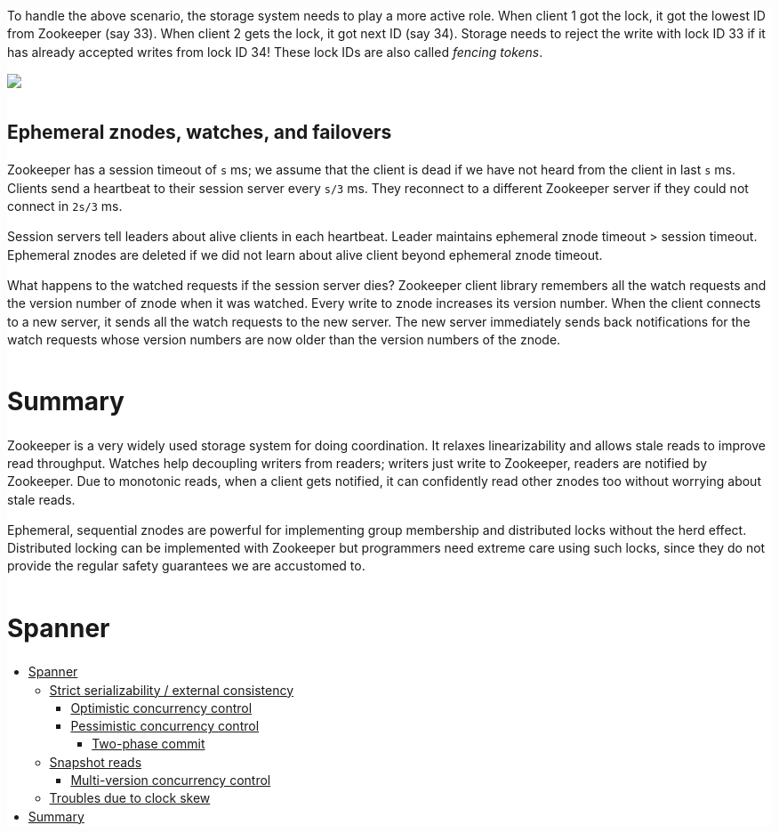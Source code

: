 To handle the above scenario, the storage system needs to play a more active
role. When client 1 got the lock, it got the lowest ID from Zookeeper (say 33).
When client 2 gets the lock, it got next ID (say 34). Storage needs to reject
the write with lock ID 33 if it has already accepted writes from lock ID 34!
These lock IDs are also called *fencing tokens*.

<img width=400 src="assets/figs/zk-fencing-token.png">

## Ephemeral znodes, watches, and failovers

Zookeeper has a session timeout of `s` ms; we assume that the client is dead if
we have not heard from the client in last `s` ms. Clients send a heartbeat to
their session server every `s/3` ms. They reconnect to a different Zookeeper
server if they could not connect in `2s/3` ms. 

Session servers tell leaders about alive clients in each heartbeat. Leader
maintains ephemeral znode timeout > session timeout. Ephemeral znodes are
deleted if we did not learn about alive client beyond ephemeral znode timeout.

What happens to the watched requests if the session server dies? Zookeeper
client library remembers all the watch requests and the version number of znode
when it was watched. Every write to znode increases its version number. When the
client connects to a new server, it sends all the watch requests to the new
server. The new server immediately sends back notifications for the watch
requests whose version numbers are now older than the version numbers of the
znode.

# Summary 
Zookeeper is a very widely used storage system for doing coordination. It 
relaxes linearizability and allows stale reads to improve read throughput.
Watches help decoupling writers from readers; writers just write to Zookeeper,
readers are notified by Zookeeper. Due to monotonic reads, when a client gets
notified, it can confidently read other znodes too without worrying about stale
reads.

Ephemeral, sequential znodes are powerful for implementing group membership and
distributed locks without the herd effect. Distributed locking can be
implemented with Zookeeper but programmers need extreme care using such locks,
since they do not provide the regular safety guarantees we are accustomed to.

<div style='page-break-after: always;'></div>

# Spanner

- [Spanner](#spanner)
	- [Strict serializability / external consistency](#strict-serializability--external-consistency)
		- [Optimistic concurrency control](#optimistic-concurrency-control)
		- [Pessimistic concurrency control](#pessimistic-concurrency-control)
			- [Two-phase commit](#two-phase-commit)
	- [Snapshot reads](#snapshot-reads)
		- [Multi-version concurrency control](#multi-version-concurrency-control)
	- [Troubles due to clock skew](#troubles-due-to-clock-skew)
- [Summary](#summary)
